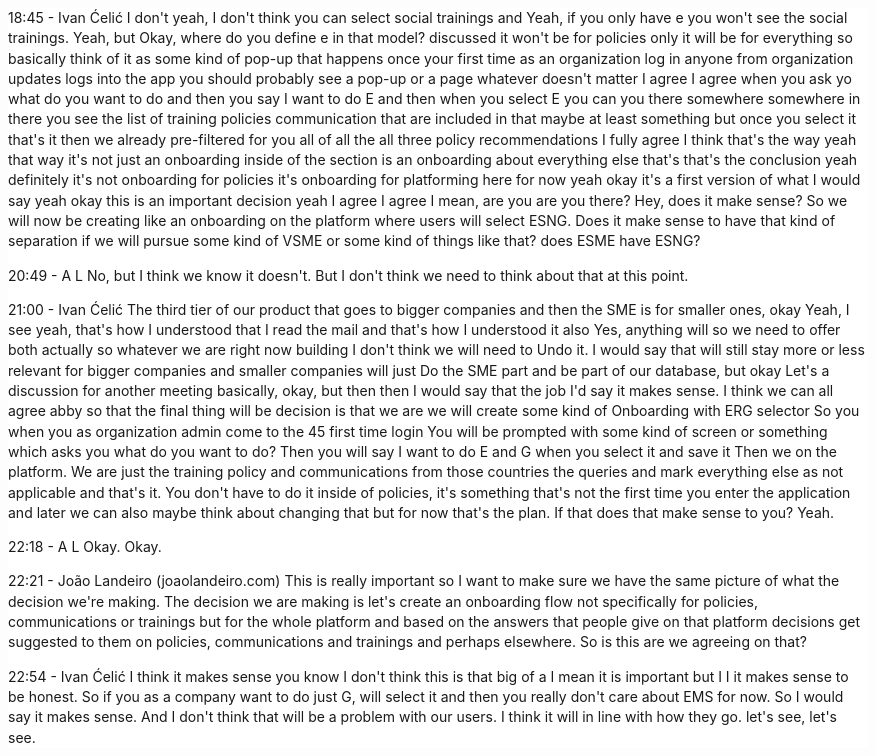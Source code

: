 18:45 - Ivan Ćelić
  I don't yeah, I don't think you can select social trainings and Yeah, if you only have e you won't see the social trainings.  Yeah, but Okay, where do you define e in that model? discussed it won't be for policies only it will be for everything so basically think of it as some kind of pop-up that happens once your first time as an organization log in anyone from organization updates logs into the app you should probably see a pop-up or a page whatever doesn't matter I agree I agree when you ask yo what do you want to do and then you say I want to do E and then when you select E you can you there somewhere somewhere in there you see the list of training policies communication that are included in that maybe at least something but once you select it that's it then we already pre-filtered for you all of all the all three policy recommendations I fully agree I think that's the way yeah that way it's not just an onboarding inside of the section is an onboarding about everything else that's that's the conclusion yeah definitely it's not onboarding for policies it's onboarding for platforming here for now yeah okay it's a first version of what I would say yeah okay this is an important decision yeah I agree I agree  I mean, are you are you there? Hey, does it make sense? So we will now be creating like an onboarding on the platform where users will select ESNG.  Does it make sense to have that kind of separation if we will pursue some kind of VSME or some kind of things like that?  does ESME have ESNG?

20:49 - A L
  No, but I think we know it doesn't. But I don't think we need to think about that at this point.

21:00 - Ivan Ćelić
  The third tier of our product that goes to bigger companies and then the SME is for smaller ones, okay Yeah, I see yeah, that's how I understood that I read the mail and that's how I understood it also Yes, anything will so we need to offer both actually so whatever we are right now building I don't think we will need to Undo it.  I would say that will still stay more or less relevant for bigger companies and smaller companies will just Do the SME part and be part of our database, but okay Let's a discussion for another meeting basically, okay, but then then I would say that the job I'd say it makes sense.  I think we can all agree abby so that the final thing will be decision is that we are we will create some kind of Onboarding with ERG selector So you when you as organization admin come to the 45 first time login You will be prompted with some kind of screen or something which asks you what do you want to do?  Then you will say I want to do E and G when you select it and save it Then we on the platform.  We are just the training policy and communications from those countries the queries and mark everything else as not applicable and that's it.  You don't have to do it inside of policies, it's something that's not the first time you enter the application and later we can also maybe think about changing that but for now that's the plan.  If that does that make sense to you? Yeah.

22:18 - A L
  Okay. Okay.

22:21 - João Landeiro (joaolandeiro.com)
  This is really important so I want to make sure we have the same picture of what the decision we're making.  The decision we are making is let's create an onboarding flow not specifically for policies, communications or trainings but for the whole platform and based on the answers that people give on that platform decisions get suggested to them on policies, communications and trainings and perhaps elsewhere.  So is this are we agreeing on that?

22:54 - Ivan Ćelić
  I think it makes sense you know I don't think this is that big of a I mean it is important but I  I it makes sense to be honest. So if you as a company want to do just G, will select it and then you really don't care about EMS for now.  So I would say it makes sense. And I don't think that will be a problem with our users. I think it will in line with how they go.  let's see, let's see.
